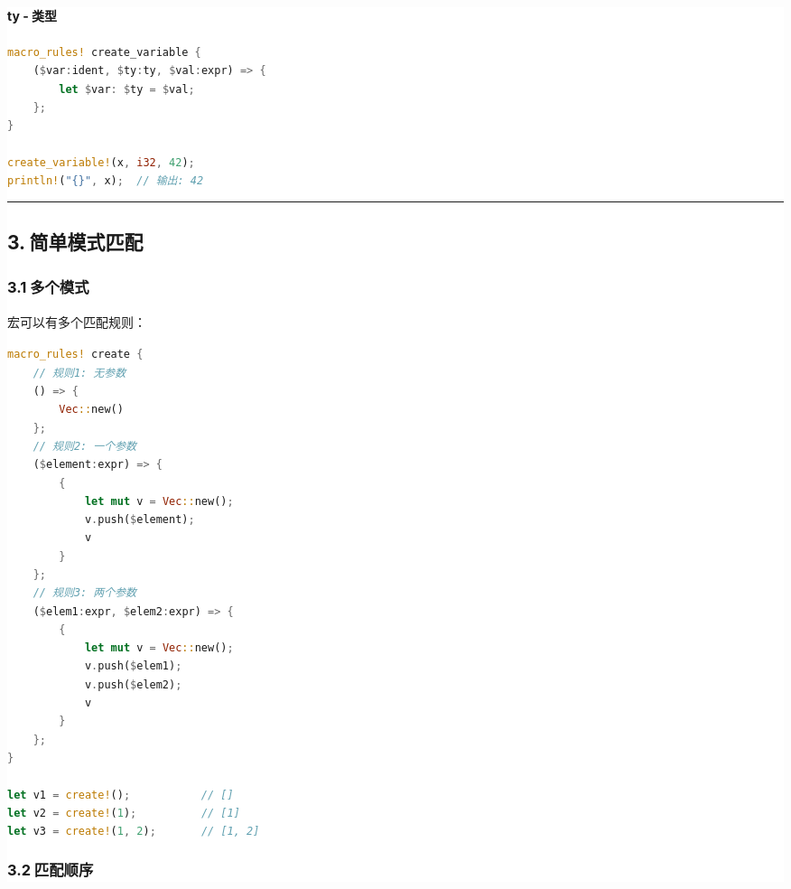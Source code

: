#### ty - 类型

```rust
macro_rules! create_variable {
    ($var:ident, $ty:ty, $val:expr) => {
        let $var: $ty = $val;
    };
}

create_variable!(x, i32, 42);
println!("{}", x);  // 输出: 42
```

---

## 3. 简单模式匹配

### 3.1 多个模式

宏可以有多个匹配规则：

```rust
macro_rules! create {
    // 规则1: 无参数
    () => {
        Vec::new()
    };
    // 规则2: 一个参数
    ($element:expr) => {
        {
            let mut v = Vec::new();
            v.push($element);
            v
        }
    };
    // 规则3: 两个参数
    ($elem1:expr, $elem2:expr) => {
        {
            let mut v = Vec::new();
            v.push($elem1);
            v.push($elem2);
            v
        }
    };
}

let v1 = create!();           // []
let v2 = create!(1);          // [1]
let v3 = create!(1, 2);       // [1, 2]
```

### 3.2 匹配顺序
